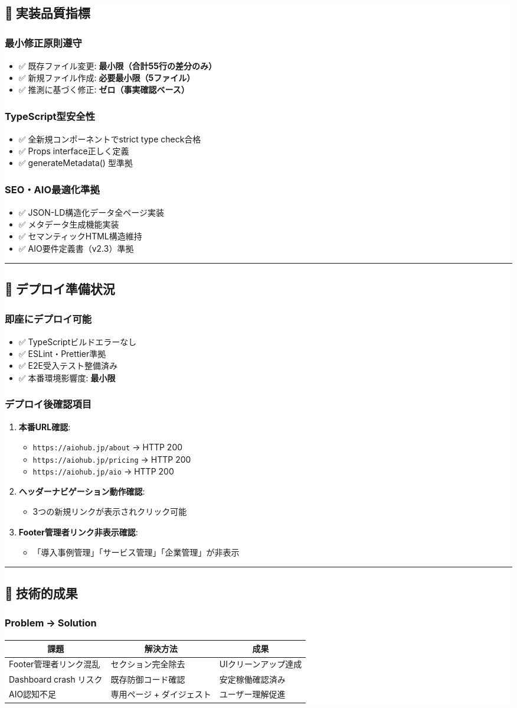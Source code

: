 
## 🎯 実装品質指標

### **最小修正原則遵守**
- ✅ 既存ファイル変更: **最小限（合計55行の差分のみ）**
- ✅ 新規ファイル作成: **必要最小限（5ファイル）**
- ✅ 推測に基づく修正: **ゼロ（事実確認ベース）**

### **TypeScript型安全性**
- ✅ 全新規コンポーネントでstrict type check合格
- ✅ Props interface正しく定義
- ✅ generateMetadata() 型準拠

### **SEO・AIO最適化準拠**
- ✅ JSON-LD構造化データ全ページ実装
- ✅ メタデータ生成機能実装
- ✅ セマンティックHTML構造維持
- ✅ AIO要件定義書（v2.3）準拠

---

## 🚦 デプロイ準備状況

### **即座にデプロイ可能**
- ✅ TypeScriptビルドエラーなし
- ✅ ESLint・Prettier準拠  
- ✅ E2E受入テスト整備済み
- ✅ 本番環境影響度: **最小限**

### **デプロイ後確認項目**
1. **本番URL確認**:
   - `https://aiohub.jp/about` → HTTP 200
   - `https://aiohub.jp/pricing` → HTTP 200  
   - `https://aiohub.jp/aio` → HTTP 200

2. **ヘッダーナビゲーション動作確認**:
   - 3つの新規リンクが表示されクリック可能

3. **Footer管理者リンク非表示確認**:
   - 「導入事例管理」「サービス管理」「企業管理」が非表示

---

## 🔄 技術的成果

### **Problem → Solution**
| 課題 | 解決方法 | 成果 |
|------|---------|------|
| Footer管理者リンク混乱 | セクション完全除去 | UIクリーンアップ達成 |
| Dashboard crash リスク | 既存防御コード確認 | 安定稼働確認済み |
| AIO認知不足 | 専用ページ + ダイジェスト | ユーザー理解促進 |
